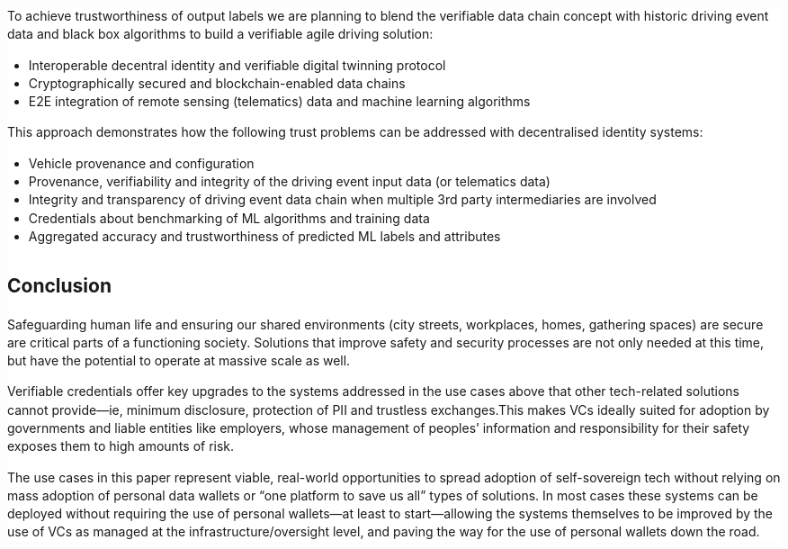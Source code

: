 To achieve trustworthiness of output labels we are planning to blend the
verifiable data chain concept with historic driving event data and black
box algorithms to build a verifiable agile driving solution:

-   Interoperable decentral identity and verifiable digital twinning protocol
-   Cryptographically secured and blockchain-enabled data chains
-   E2E integration of remote sensing (telematics) data and machine learning algorithms

This approach demonstrates how the following trust problems can be
addressed with decentralised identity systems:

-   Vehicle provenance and configuration
-   Provenance, verifiability and integrity of the driving event input data (or telematics data)
-   Integrity and transparency of driving event data chain when multiple 3rd party intermediaries are involved
-   Credentials about benchmarking of ML algorithms and training data
-   Aggregated accuracy and trustworthiness of predicted ML labels and  attributes

## Conclusion

Safeguarding human life and ensuring our shared environments (city
streets, workplaces, homes, gathering spaces) are secure are critical
parts of a functioning society. Solutions that improve safety and
security processes are not only needed at this time, but have the
potential to operate at massive scale as well.

Verifiable credentials offer key upgrades to the systems addressed in
the use cases above that other tech-related solutions cannot provide—ie,
minimum disclosure, protection of PII and trustless exchanges.This makes
VCs ideally suited for adoption by governments and liable entities like
employers, whose management of peoples’ information and responsibility
for their safety exposes them to high amounts of risk.

The use cases in this paper represent viable, real-world opportunities
to spread adoption of self-sovereign tech without relying on mass
adoption of personal data wallets or “one platform to save us all” types
of solutions. In most cases these systems can be deployed without
requiring the use of personal wallets—at least to start—allowing the
systems themselves to be improved by the use of VCs as managed at the
infrastructure/oversight level, and paving the way for the use of
personal wallets down the road.

[^1]: Fatigue – You're More Than Just Tired. (n.d.). Retrieved from [*https://www.nsc.org/work-safety/safety-topics/fatigue*](https://www.nsc.org/work-safety/safety-topics/fatigue)

[^2]: [*http://awcbc.org/?page\_id=14*](http://awcbc.org/?page_id=14)

[^3]: Richardson, S., & Mackinnon, D. (2017, April). Left to Their Own Devices? Privacy Implications of Wearable Technology in Canadian Workplaces. Retrieved from [*https://www.sscqueens.org/projects/other-projects/wearables*](https://www.sscqueens.org/projects/other-projects/wearables)

[^4]: The Known Traveller: Unlocking the potential of digital identity for secure and seamless travel. Retrieved from: [*http://www3.weforum.org/docs/WEF\_The\_Known\_Traveller\_Digital\_Identity\_Concept.pdf*](http://www3.weforum.org/docs/WEF_The_Known_Traveller_Digital_Identity_Concept.pdf)

[^5]: Stoecker, C., & Ruther, M. (2018) A DID for every thing - Driving Event Data Chain. Retrieved from: [*https://github.com/WebOfTrustInfo/rwot8-barcelona/blob/4317971a7a5c72c7b630148e790b674f4c7618a2/topics-and-advance-readings/A-DID-for-every-thing---Agile-Driving-Data-Chain.md*](https://github.com/WebOfTrustInfo/rwot8-barcelona/blob/4317971a7a5c72c7b630148e790b674f4c7618a2/topics-and-advance-readings/A-DID-for-every-thing---Agile-Driving-Data-Chain.md)

[^6]: Fang, C-Y, & Hsueh, H.L. (2006) Dangerous Driving Event Analysis System by a Cascaded Fuzzy Reasoning Petri Net. Retrieved from: [*https://www.researchgate.net/publication/224650669\_Dangerous\_Driving\_Event\_Analysis\_System\_by\_a\_Cascaded\_Fuzzy\_Reasoning\_Petri\_Net*](https://www.researchgate.net/publication/224650669_Dangerous_Driving_Event_Analysis_System_by_a_Cascaded_Fuzzy_Reasoning_Petri_Net)

